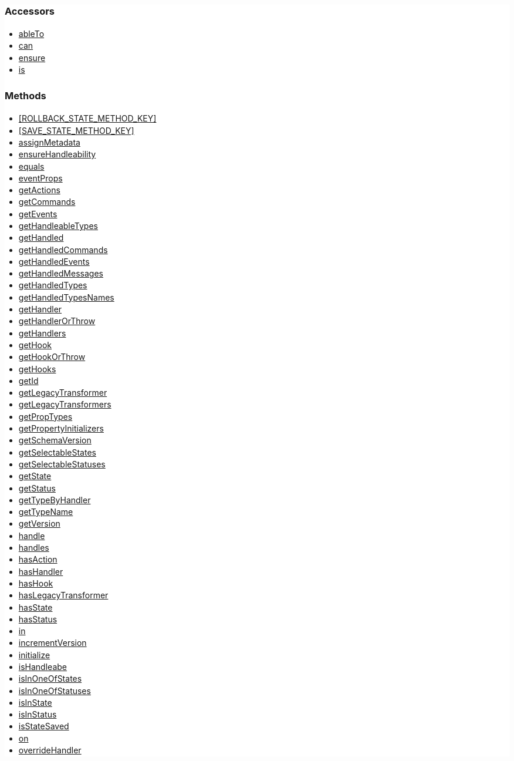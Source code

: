 ### Accessors

* [ableTo](aggregate.md#ableto)
* [can](aggregate.md#can)
* [ensure](aggregate.md#ensure)
* [is](aggregate.md#is)

### Methods

* [[ROLLBACK_STATE_METHOD_KEY]](aggregate.md#[rollback_state_method_key])
* [[SAVE_STATE_METHOD_KEY]](aggregate.md#[save_state_method_key])
* [assignMetadata](aggregate.md#assignmetadata)
* [ensureHandleability](aggregate.md#ensurehandleability)
* [equals](aggregate.md#equals)
* [eventProps](aggregate.md#eventprops)
* [getActions](aggregate.md#getactions)
* [getCommands](aggregate.md#getcommands)
* [getEvents](aggregate.md#getevents)
* [getHandleableTypes](aggregate.md#gethandleabletypes)
* [getHandled](aggregate.md#gethandled)
* [getHandledCommands](aggregate.md#gethandledcommands)
* [getHandledEvents](aggregate.md#gethandledevents)
* [getHandledMessages](aggregate.md#gethandledmessages)
* [getHandledTypes](aggregate.md#gethandledtypes)
* [getHandledTypesNames](aggregate.md#gethandledtypesnames)
* [getHandler](aggregate.md#gethandler)
* [getHandlerOrThrow](aggregate.md#gethandlerorthrow)
* [getHandlers](aggregate.md#gethandlers)
* [getHook](aggregate.md#gethook)
* [getHookOrThrow](aggregate.md#gethookorthrow)
* [getHooks](aggregate.md#gethooks)
* [getId](aggregate.md#getid)
* [getLegacyTransformer](aggregate.md#getlegacytransformer)
* [getLegacyTransformers](aggregate.md#getlegacytransformers)
* [getPropTypes](aggregate.md#getproptypes)
* [getPropertyInitializers](aggregate.md#getpropertyinitializers)
* [getSchemaVersion](aggregate.md#getschemaversion)
* [getSelectableStates](aggregate.md#getselectablestates)
* [getSelectableStatuses](aggregate.md#getselectablestatuses)
* [getState](aggregate.md#getstate)
* [getStatus](aggregate.md#getstatus)
* [getTypeByHandler](aggregate.md#gettypebyhandler)
* [getTypeName](aggregate.md#gettypename)
* [getVersion](aggregate.md#getversion)
* [handle](aggregate.md#handle)
* [handles](aggregate.md#handles)
* [hasAction](aggregate.md#hasaction)
* [hasHandler](aggregate.md#hashandler)
* [hasHook](aggregate.md#hashook)
* [hasLegacyTransformer](aggregate.md#haslegacytransformer)
* [hasState](aggregate.md#hasstate)
* [hasStatus](aggregate.md#hasstatus)
* [in](aggregate.md#in)
* [incrementVersion](aggregate.md#incrementversion)
* [initialize](aggregate.md#initialize)
* [isHandleabe](aggregate.md#ishandleabe)
* [isInOneOfStates](aggregate.md#isinoneofstates)
* [isInOneOfStatuses](aggregate.md#isinoneofstatuses)
* [isInState](aggregate.md#isinstate)
* [isInStatus](aggregate.md#isinstatus)
* [isStateSaved](aggregate.md#isstatesaved)
* [on](aggregate.md#on)
* [overrideHandler](aggregate.md#overridehandler)